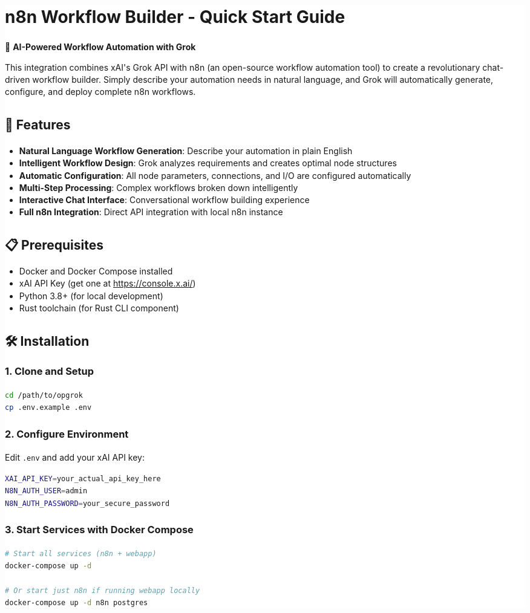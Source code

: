 # n8n Workflow Builder - Quick Start Guide

🤖 **AI-Powered Workflow Automation with Grok**

This integration combines xAI's Grok API with n8n (an open-source workflow automation tool) to create a revolutionary chat-driven workflow builder. Simply describe your automation needs in natural language, and Grok will automatically generate, configure, and deploy complete n8n workflows.

## 🚀 Features

- **Natural Language Workflow Generation**: Describe your automation in plain English
- **Intelligent Workflow Design**: Grok analyzes requirements and creates optimal node structures
- **Automatic Configuration**: All node parameters, connections, and I/O are configured automatically
- **Multi-Step Processing**: Complex workflows broken down intelligently
- **Interactive Chat Interface**: Conversational workflow building experience
- **Full n8n Integration**: Direct API integration with local n8n instance

## 📋 Prerequisites

- Docker and Docker Compose installed
- xAI API Key (get one at https://console.x.ai/)
- Python 3.8+ (for local development)
- Rust toolchain (for Rust CLI component)

## 🛠️ Installation

### 1. Clone and Setup

```bash
cd /path/to/opgrok
cp .env.example .env
```

### 2. Configure Environment

Edit `.env` and add your xAI API key:

```bash
XAI_API_KEY=your_actual_api_key_here
N8N_AUTH_USER=admin
N8N_AUTH_PASSWORD=your_secure_password
```

### 3. Start Services with Docker Compose

```bash
# Start all services (n8n + webapp)
docker-compose up -d

# Or start just n8n if running webapp locally
docker-compose up -d n8n postgres
```
